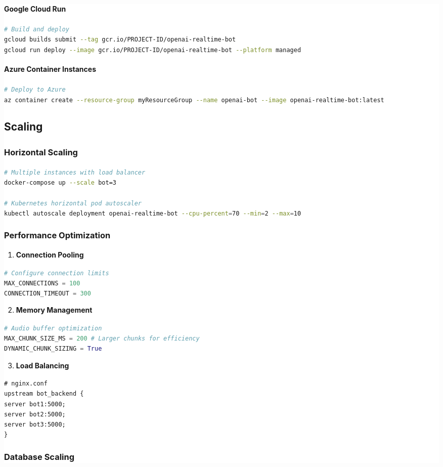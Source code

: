 #### Google Cloud Run

```bash
# Build and deploy
gcloud builds submit --tag gcr.io/PROJECT-ID/openai-realtime-bot
gcloud run deploy --image gcr.io/PROJECT-ID/openai-realtime-bot --platform managed
```

#### Azure Container Instances

```bash
# Deploy to Azure
az container create --resource-group myResourceGroup --name openai-bot --image openai-realtime-bot:latest
```

## Scaling

### Horizontal Scaling

```bash
# Multiple instances with load balancer
docker-compose up --scale bot=3

# Kubernetes horizontal pod autoscaler
kubectl autoscale deployment openai-realtime-bot --cpu-percent=70 --min=2 --max=10
```

### Performance Optimization

1. **Connection Pooling**
 ```python
 # Configure connection limits
 MAX_CONNECTIONS = 100
 CONNECTION_TIMEOUT = 300
 ```

2. **Memory Management**
 ```python
 # Audio buffer optimization
 MAX_CHUNK_SIZE_MS = 200 # Larger chunks for efficiency
 DYNAMIC_CHUNK_SIZING = True
 ```

3. **Load Balancing**
 ```nginx
 # nginx.conf
 upstream bot_backend {
 server bot1:5000;
 server bot2:5000;
 server bot3:5000;
 }
 ```

### Database Scaling
